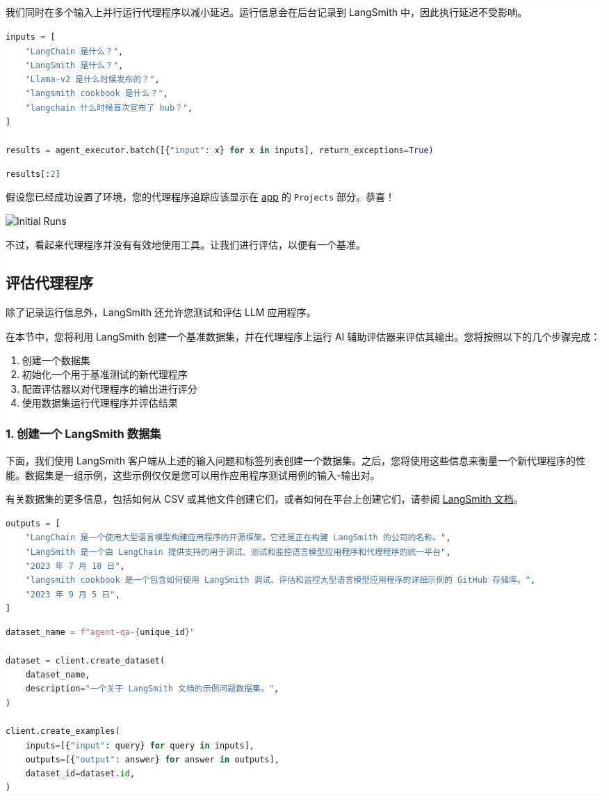 我们同时在多个输入上并行运行代理程序以减小延迟。运行信息会在后台记录到 LangSmith 中，因此执行延迟不受影响。

```python
inputs = [
    "LangChain 是什么？",
    "LangSmith 是什么？",
    "Llama-v2 是什么时候发布的？",
    "langsmith cookbook 是什么？",
    "langchain 什么时候首次宣布了 hub？",
]

results = agent_executor.batch([{"input": x} for x in inputs], return_exceptions=True)
```

```python
results[:2]
```

假设您已经成功设置了环境，您的代理程序追踪应该显示在 [app](https://smith.langchain.com/) 的 `Projects` 部分。恭喜！

![Initial Runs](/img/log_traces.png)

不过，看起来代理程序并没有有效地使用工具。让我们进行评估，以便有一个基准。

## 评估代理程序

除了记录运行信息外，LangSmith 还允许您测试和评估 LLM 应用程序。

在本节中，您将利用 LangSmith 创建一个基准数据集，并在代理程序上运行 AI 辅助评估器来评估其输出。您将按照以下的几个步骤完成：

1. 创建一个数据集
2. 初始化一个用于基准测试的新代理程序
3. 配置评估器以对代理程序的输出进行评分
4. 使用数据集运行代理程序并评估结果

### 1. 创建一个 LangSmith 数据集

下面，我们使用 LangSmith 客户端从上述的输入问题和标签列表创建一个数据集。之后，您将使用这些信息来衡量一个新代理程序的性能。数据集是一组示例，这些示例仅仅是您可以用作应用程序测试用例的输入-输出对。

有关数据集的更多信息，包括如何从 CSV 或其他文件创建它们，或者如何在平台上创建它们，请参阅 [LangSmith 文档](https://docs.smith.langchain.com/)。

```python
outputs = [
    "LangChain 是一个使用大型语言模型构建应用程序的开源框架。它还是正在构建 LangSmith 的公司的名称。",
    "LangSmith 是一个由 LangChain 提供支持的用于调试、测试和监控语言模型应用程序和代理程序的统一平台",
    "2023 年 7 月 18 日",
    "langsmith cookbook 是一个包含如何使用 LangSmith 调试、评估和监控大型语言模型应用程序的详细示例的 GitHub 存储库。",
    "2023 年 9 月 5 日",
]
```

```python
dataset_name = f"agent-qa-{unique_id}"

dataset = client.create_dataset(
    dataset_name,
    description="一个关于 LangSmith 文档的示例问题数据集。",
)

client.create_examples(
    inputs=[{"input": query} for query in inputs],
    outputs=[{"output": answer} for answer in outputs],
    dataset_id=dataset.id,
)
```
